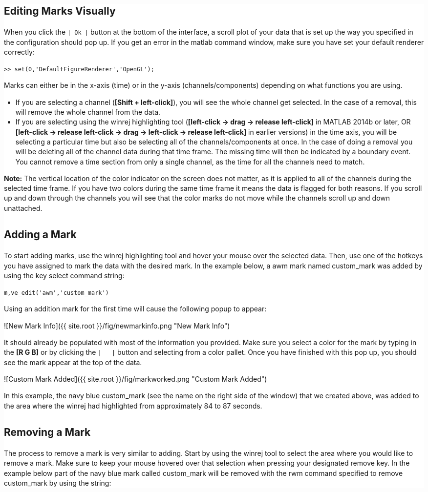 ## Editing Marks Visually

When you click the `| Ok |` button at the bottom of the interface, a scroll plot of your data that is set up the way you specified in the configuration should pop up. If you get an error in the matlab command window, make sure you have set your default renderer correctly:

`>> set(0,'DefaultFigureRenderer','OpenGL');`

Marks can either be in the x-axis (time) or in the y-axis (channels/components) depending on what functions you are using.

- If you are selecting a channel (**[Shift + left-click]**), you will see the whole channel get selected. In the case of a removal, this will remove the whole channel from the data.
- If you are selecting using the winrej highlighting tool (**[left-click -> drag -> release left-click]** in MATLAB 2014b or later, OR **[left-click -> release left-click -> drag -> left-click -> release left-click]** in earlier versions) in the time axis, you will be selecting a particular time but also be selecting all of the channels/components at once. In the case of doing a removal you will be deleting all of the channel data during that time frame. The missing time will then be indicated by a boundary event. You cannot remove a time section from only a single channel, as the time for all the channels need to match.  

**Note:** The vertical location of the color indicator on the screen does not matter, as it is applied to all of the channels during the selected time frame. If you have two colors during the same time frame it means the data is flagged for both reasons. If you scroll up and down through the channels you will see that the color marks do not move while the channels scroll up and down unattached.

## Adding a Mark

To start adding marks, use the winrej highlighting tool and hover your mouse over the selected data. Then, use one of the hotkeys you have assigned to mark the data with the desired mark. In the example below, a awm mark named custom_mark was added by using the key select command string:

`m,ve_edit('awm','custom_mark')`

Using an addition mark for the first time will cause the following popup to appear:

![New Mark Info]({{ site.root }}/fig/newmarkinfo.png "New Mark Info")

It should already be populated with most of the information you provided. Make sure you select a color for the mark by typing in the **[R G B]** or by clicking the `|   |` button and selecting from a color pallet. Once you have finished with this pop up, you should see the mark appear at the top of the data.

![Custom Mark Added]({{ site.root }}/fig/markworked.png "Custom Mark Added")

In this example, the navy blue custom_mark (see the name on the right side of the window) that we created above, was added to the area where the winrej had highlighted from approximately 84 to 87 seconds.

## Removing a Mark

The process to remove a mark is very similar to adding. Start by using the winrej tool to select the area where you would like to remove a mark. Make sure to keep your mouse hovered over that selection when pressing your designated remove key. In the example below part of the navy blue mark called custom_mark will be removed with the rwm command specified to remove custom_mark by using the string:
